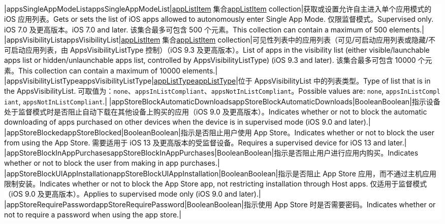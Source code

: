|<span data-ttu-id="3f303-204">appsSingleAppModeList</span><span class="sxs-lookup"><span data-stu-id="3f303-204">appsSingleAppModeList</span></span>|<span data-ttu-id="3f303-205">[appListItem](../resources/intune-deviceconfig-applistitem.md) 集合</span><span class="sxs-lookup"><span data-stu-id="3f303-205">[appListItem](../resources/intune-deviceconfig-applistitem.md) collection</span></span>|<span data-ttu-id="3f303-206">获取或设置允许自主进入单个应用模式的 iOS 应用列表。</span><span class="sxs-lookup"><span data-stu-id="3f303-206">Gets or sets the list of iOS apps allowed to autonomously enter Single App Mode.</span></span> <span data-ttu-id="3f303-207">仅限监督模式。</span><span class="sxs-lookup"><span data-stu-id="3f303-207">Supervised only.</span></span> <span data-ttu-id="3f303-208">iOS 7.0 及更高版本。</span><span class="sxs-lookup"><span data-stu-id="3f303-208">iOS 7.0 and later.</span></span> <span data-ttu-id="3f303-209">该集合最多可包含 500 个元素。</span><span class="sxs-lookup"><span data-stu-id="3f303-209">This collection can contain a maximum of 500 elements.</span></span>|
|<span data-ttu-id="3f303-210">appsVisibilityList</span><span class="sxs-lookup"><span data-stu-id="3f303-210">appsVisibilityList</span></span>|<span data-ttu-id="3f303-211">[appListItem](../resources/intune-deviceconfig-applistitem.md) 集合</span><span class="sxs-lookup"><span data-stu-id="3f303-211">[appListItem](../resources/intune-deviceconfig-applistitem.md) collection</span></span>|<span data-ttu-id="3f303-212">可见性列表中的应用列表（可见/可启动应用列表或隐藏/不可启动应用列表，由 AppsVisibilityListType 控制）（iOS 9.3 及更高版本）。</span><span class="sxs-lookup"><span data-stu-id="3f303-212">List of apps in the visibility list (either visible/launchable apps list or hidden/unlaunchable apps list, controlled by AppsVisibilityListType) (iOS 9.3 and later).</span></span> <span data-ttu-id="3f303-213">该集合最多可包含 10000 个元素。</span><span class="sxs-lookup"><span data-stu-id="3f303-213">This collection can contain a maximum of 10000 elements.</span></span>|
|<span data-ttu-id="3f303-214">appsVisibilityListType</span><span class="sxs-lookup"><span data-stu-id="3f303-214">appsVisibilityListType</span></span>|[<span data-ttu-id="3f303-215">appListType</span><span class="sxs-lookup"><span data-stu-id="3f303-215">appListType</span></span>](../resources/intune-deviceconfig-applisttype.md)|<span data-ttu-id="3f303-216">位于 AppsVisibilityList 中的列表类型。</span><span class="sxs-lookup"><span data-stu-id="3f303-216">Type of list that is in the AppsVisibilityList.</span></span> <span data-ttu-id="3f303-217">可取值为：`none`、`appsInListCompliant`、`appsNotInListCompliant`。</span><span class="sxs-lookup"><span data-stu-id="3f303-217">Possible values are: `none`, `appsInListCompliant`, `appsNotInListCompliant`.</span></span>|
|<span data-ttu-id="3f303-218">appStoreBlockAutomaticDownloads</span><span class="sxs-lookup"><span data-stu-id="3f303-218">appStoreBlockAutomaticDownloads</span></span>|<span data-ttu-id="3f303-219">Boolean</span><span class="sxs-lookup"><span data-stu-id="3f303-219">Boolean</span></span>|<span data-ttu-id="3f303-220">指示设备处于监督模式时是否阻止自动下载在其他设备上购买的应用（iOS 9.0 及更高版本）。</span><span class="sxs-lookup"><span data-stu-id="3f303-220">Indicates whether or not to block the automatic downloading of apps purchased on other devices when the device is in supervised mode (iOS 9.0 and later).</span></span>|
|<span data-ttu-id="3f303-221">appStoreBlocked</span><span class="sxs-lookup"><span data-stu-id="3f303-221">appStoreBlocked</span></span>|<span data-ttu-id="3f303-222">Boolean</span><span class="sxs-lookup"><span data-stu-id="3f303-222">Boolean</span></span>|<span data-ttu-id="3f303-223">指示是否阻止用户使用 App Store。</span><span class="sxs-lookup"><span data-stu-id="3f303-223">Indicates whether or not to block the user from using the App Store.</span></span> <span data-ttu-id="3f303-224">需要适用于 iOS 13 及更高版本的受监督设备。</span><span class="sxs-lookup"><span data-stu-id="3f303-224">Requires a supervised device for iOS 13 and later.</span></span>|
|<span data-ttu-id="3f303-225">appStoreBlockInAppPurchases</span><span class="sxs-lookup"><span data-stu-id="3f303-225">appStoreBlockInAppPurchases</span></span>|<span data-ttu-id="3f303-226">Boolean</span><span class="sxs-lookup"><span data-stu-id="3f303-226">Boolean</span></span>|<span data-ttu-id="3f303-227">指示是否阻止用户进行应用内购买。</span><span class="sxs-lookup"><span data-stu-id="3f303-227">Indicates whether or not to block the user from making in app purchases.</span></span>|
|<span data-ttu-id="3f303-228">appStoreBlockUIAppInstallation</span><span class="sxs-lookup"><span data-stu-id="3f303-228">appStoreBlockUIAppInstallation</span></span>|<span data-ttu-id="3f303-229">Boolean</span><span class="sxs-lookup"><span data-stu-id="3f303-229">Boolean</span></span>|<span data-ttu-id="3f303-230">指示是否阻止 App Store 应用，而不通过主机应用限制安装。</span><span class="sxs-lookup"><span data-stu-id="3f303-230">Indicates whether or not to block the App Store app, not restricting installation through Host apps.</span></span> <span data-ttu-id="3f303-231">仅适用于监督模式（iOS 9.0 及更高版本）。</span><span class="sxs-lookup"><span data-stu-id="3f303-231">Applies to supervised mode only (iOS 9.0 and later).</span></span>|
|<span data-ttu-id="3f303-232">appStoreRequirePassword</span><span class="sxs-lookup"><span data-stu-id="3f303-232">appStoreRequirePassword</span></span>|<span data-ttu-id="3f303-233">Boolean</span><span class="sxs-lookup"><span data-stu-id="3f303-233">Boolean</span></span>|<span data-ttu-id="3f303-234">指示使用 App Store 时是否需要密码。</span><span class="sxs-lookup"><span data-stu-id="3f303-234">Indicates whether or not to require a password when using the app store.</span></span>|